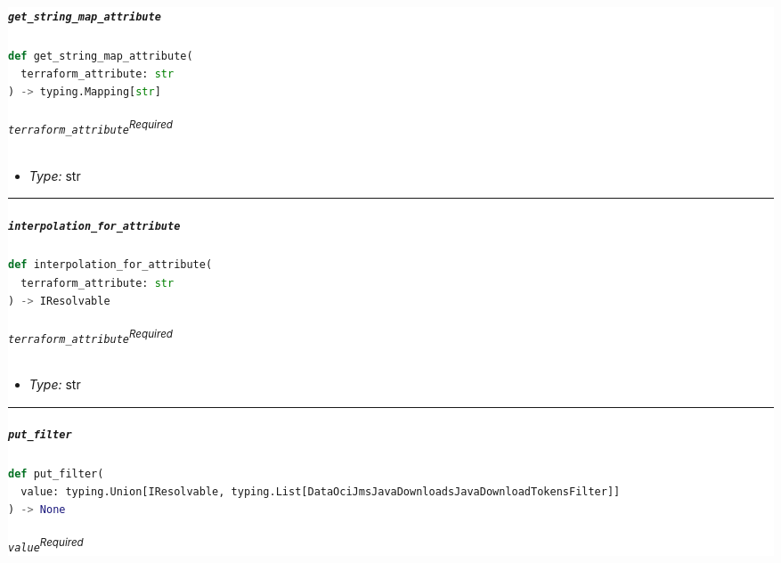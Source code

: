 ##### `get_string_map_attribute` <a name="get_string_map_attribute" id="rhizo-co-terraform-provider-oci.dataOciJmsJavaDownloadsJavaDownloadTokens.DataOciJmsJavaDownloadsJavaDownloadTokens.getStringMapAttribute"></a>

```python
def get_string_map_attribute(
  terraform_attribute: str
) -> typing.Mapping[str]
```

###### `terraform_attribute`<sup>Required</sup> <a name="terraform_attribute" id="rhizo-co-terraform-provider-oci.dataOciJmsJavaDownloadsJavaDownloadTokens.DataOciJmsJavaDownloadsJavaDownloadTokens.getStringMapAttribute.parameter.terraformAttribute"></a>

- *Type:* str

---

##### `interpolation_for_attribute` <a name="interpolation_for_attribute" id="rhizo-co-terraform-provider-oci.dataOciJmsJavaDownloadsJavaDownloadTokens.DataOciJmsJavaDownloadsJavaDownloadTokens.interpolationForAttribute"></a>

```python
def interpolation_for_attribute(
  terraform_attribute: str
) -> IResolvable
```

###### `terraform_attribute`<sup>Required</sup> <a name="terraform_attribute" id="rhizo-co-terraform-provider-oci.dataOciJmsJavaDownloadsJavaDownloadTokens.DataOciJmsJavaDownloadsJavaDownloadTokens.interpolationForAttribute.parameter.terraformAttribute"></a>

- *Type:* str

---

##### `put_filter` <a name="put_filter" id="rhizo-co-terraform-provider-oci.dataOciJmsJavaDownloadsJavaDownloadTokens.DataOciJmsJavaDownloadsJavaDownloadTokens.putFilter"></a>

```python
def put_filter(
  value: typing.Union[IResolvable, typing.List[DataOciJmsJavaDownloadsJavaDownloadTokensFilter]]
) -> None
```

###### `value`<sup>Required</sup> <a name="value" id="rhizo-co-terraform-provider-oci.dataOciJmsJavaDownloadsJavaDownloadTokens.DataOciJmsJavaDownloadsJavaDownloadTokens.putFilter.parameter.value"></a>

